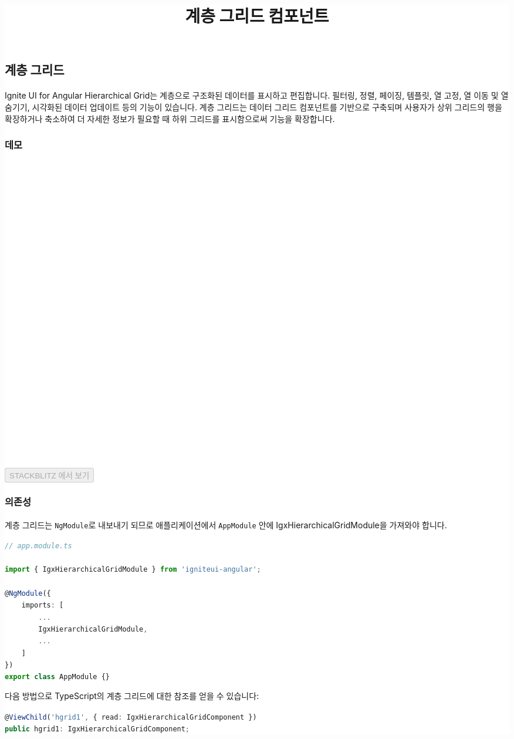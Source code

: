 ﻿---
title: 계층 그리드 컴포넌트
_description: The Ignite UI for Angular Hierarchical Grid control features the fastest, touch-responsive data-rich hierarchical grid with popular features.
_keywords: Ignite UI for Angular, UI controls, Angular widgets, web widgets, UI widgets, Angular, Native Angular Components Suite, Native Angular Controls, Native Angular Components Library, Angular Hierarchical Grid component, Angular Hierarchical Grid control, Angular High Performance Hierarchical Grid, Hierarchical Grid
_language: kr
---
## 계층 그리드
<p class="highlight">Ignite UI for Angular Hierarchical Grid는 계층으로 구조화된 데이터를 표시하고 편집합니다. 필터링, 정렬, 페이징, 템플릿, 열 고정, 열 이동 및 열 숨기기, 시각화된 데이터 업데이트 등의 기능이 있습니다. 계층 그리드는 데이터 그리드 컴포넌트를 기반으로 구축되며 사용자가 상위 그리드의 행을 확장하거나 축소하여 더 자세한 정보가 필요할 때 하위 그리드를 표시함으로써 기능을 확장합니다.</p>

### 데모

<div class="sample-container loading" style="height:520px">
    <iframe id="grid-sample-iframe" src='{environment:lobDemosBaseUrl}/hierarchical-grid/hierarchical-grid-resizing' width="100%" height="100%" seamless frameBorder="0" onload="onSampleIframeContentLoaded(this);"></iframe>
</div>
<div>
<button data-localize="stackblitz" disabled class="stackblitz-btn" data-iframe-id="grid-sample-iframe" data-demos-base-url="{environment:lobDemosBaseUrl}">STACKBLITZ 에서 보기</button>
</div>
<div class="divider--half"></div>

### 의존성
계층 그리드는 `NgModule`로 내보내기 되므로 애플리케이션에서 `AppModule` 안에 IgxHierarchicalGridModule을 가져와야 합니다.

```typescript
// app.module.ts

import { IgxHierarchicalGridModule } from 'igniteui-angular';

@NgModule({
    imports: [
        ...
        IgxHierarchicalGridModule,
        ...
    ]
})
export class AppModule {}
```

다음 방법으로 TypeScript의 계층 그리드에 대한 참조를 얻을 수 있습니다:

```typescript
@ViewChild('hgrid1', { read: IgxHierarchicalGridComponent })
public hgrid1: IgxHierarchicalGridComponent;
```
